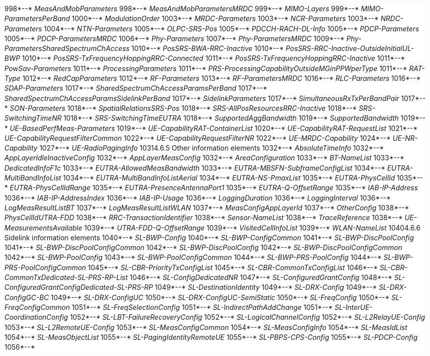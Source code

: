 998*--* *MeasAndMobParameters* 998*--* *MeasAndMobParametersMRDC*
999*--* *MIMO-Layers* 999*--* *MIMO-ParametersPerBand* 1000*--*
*ModulationOrder* 1003*--* *MRDC-Parameters* 1003*--* *NCR-Parameters*
1003*--* *NRDC-Parameters* 1004*--* *NTN-Parameters* 1005*--*
*OLPC-SRS-Pos* 1005*--* *PDCCH-RACH-DL-Info* 1005*--* *PDCP-Parameters*
1005*--* *PDCP-ParametersMRDC* 1006*--* *Phy-Parameters* 1007*--*
*Phy-ParametersMRDC* 1009*--* *Phy-ParametersSharedSpectrumChAccess*
1010*--* *PosSRS-BWA-RRC-Inactive* 1010*--*
*PosSRS-RRC-Inactive-OutsideInitialUL-BWP* 1010*--*
*PosSRS-TxFrequencyHoppingRRC-Connected* 1011*--*
*PosSRS-TxFrequencyHoppingRRC-Inactive* 1011*--* *PowSav-Parameters*
1011*--* *ProcessingParameters* 1011*--*
*PRS-ProcessingCapabilityOutsideMGinPPWperType* 1011*--* *RAT-Type*
1012*--* *RedCapParameters* 1012*--* *RF-Parameters* 1013*--*
*RF-ParametersMRDC* 1016*--* *RLC-Parameters* 1016*--* *SDAP-Parameters*
1017*--* *SharedSpectrumChAccessParamsPerBand* 1017*--*
*SharedSpectrumChAccessParamsSidelinkPerBand* 1017*--*
*SidelinkParameters* 1017*--* *SimultaneousRxTxPerBandPair* 1017*--*
*SON-Parameters* 1018*--* *SpatialRelationsSRS-Pos* 1018*--*
*SRS-AllPosResourcesRRC-Inactive* 1018*--* *SRS-SwitchingTimeNR*
1018*--* *SRS-SwitchingTimeEUTRA* 1018*--* *SupportedAggBandwidth*
1019*--* *SupportedBandwidth* 1019*--* *UE-BasedPerfMeas-Parameters*
1019*--* *UE-CapabilityRAT-ContainerList* 1020*--*
*UE-CapabilityRAT-RequestList* 1021*--*
*UE-CapabilityRequestFilterCommon* 1022*--*
*UE-CapabilityRequestFilterNR* 1022*--* *UE-MRDC-Capability* 1024*--*
*UE-NR-Capability* 1027*--* *UE-RadioPagingInfo* 10314.6.5 Other
information elements 1032*--* *AbsoluteTimeInfo* 1032*--*
*AppLayerIdleInactiveConfig* 1032*--* *AppLayerMeasConfig* 1032*--*
*AreaConfiguration* 1033*--* *BT-NameList* 1033*--* *DedicatedInfoF1c*
1033*--* *EUTRA-AllowedMeasBandwidth* 1033*--*
*EUTRA-MBSFN-SubframeConfigList* 1034*--* *EUTRA-MultiBandInfoList*
1034*--* *EUTRA-MultiBandInfoListAerial* 1034*--* *EUTRA-NS-PmaxList*
1035*--* *EUTRA-PhysCellId* 1035*--* *EUTRA-PhysCellIdRange* 1035*--*
*EUTRA-PresenceAntennaPort1* 1035*--* *EUTRA-Q-OffsetRange* 1035*--*
*IAB-IP-Address* 1036*--* *IAB-IP-AddressIndex* 1036*--* *IAB-IP-Usage*
1036*--* *LoggingDuration* 1036*--* *LoggingInterval* 1036*--*
*LogMeasResultListBT* 1037*--* *LogMeasResultListWLAN* 1037*--*
*MeasConfigAppLayerId* 1037*--* *OtherConfig* 1038*--*
*PhysCellIdUTRA-FDD* 1038*--* *RRC-TransactionIdentifier* 1038*--*
*Sensor-NameList* 1038*--* *TraceReference* 1038*--*
*UE-MeasurementsAvailable* 1039*--* *UTRA-FDD-Q-OffsetRange* 1039*--*
*VisitedCellInfoList* 1039*--* *WLAN-NameList* 10404.6.6 Sidelink
information elements 1040*--* *SL-BWP-Config* 1040*--*
*SL-BWP-ConfigCommon* 1041*--* *SL-BWP-DiscPoolConfig* 1041*--*
*SL-BWP-DiscPoolConfigCommon* 1042*--* *SL-BWP-DiscPoolConfig* 1042*--*
*SL-BWP-DiscPoolConfigCommon* 1042*--* *SL-BWP-PoolConfig* 1043*--*
*SL-BWP-PoolConfigCommon* 1044*--* *SL-BWP-PRS-PoolConfig* 1044*--*
*SL-BWP-PRS-PoolConfigCommon* 1045*--* *SL-CBR-PriorityTxConfigList*
1045*--* *SL-CBR-CommonTxConfigList* 1046*--*
*SL-CBR-CommonTxDedicated-SL-PRS-RP-List* 1046*--*
*SL-ConfigDedicatedNR* 1047*--* *SL-ConfiguredGrantConfig* 1048*--*
*SL-ConfiguredGrantConfigDedicated-SL-PRS-RP* 1049*--*
*SL-DestinationIdentity* 1049*--* *SL-DRX-Config* 1049*--*
*SL-DRX-ConfigGC-BC* 1049*--* *SL-DRX-ConfigUC* 1050*--*
*SL-DRX-ConfigUC-SemiStatic* 1050*--* *SL-FreqConfig* 1050*--*
*SL-FreqConfigCommon* 1051*--* *SL-FreqSelectionConfig* 1051*--*
*SL-IndirectPathAddChange* 1051*--* *SL-InterUE-CoordinationConfig*
1052*--* *SL-LBT-FailureRecoveryConfig* 1052*--*
*SL-LogicalChannelConfig* 1052*--* *SL-L2RelayUE-Config* 1053*--*
*SL-L2RemoteUE-Config* 1053*--* *SL-MeasConfigCommon* 1054*--*
*SL-MeasConfigInfo* 1054*--* *SL-MeasIdList* 1054*--*
*SL-MeasObjectList* 1055*--* *SL-PagingIdentityRemoteUE* 1055*--*
*SL-PBPS-CPS-Config* 1055*--* *SL-PDCP-Config* 1056*--*